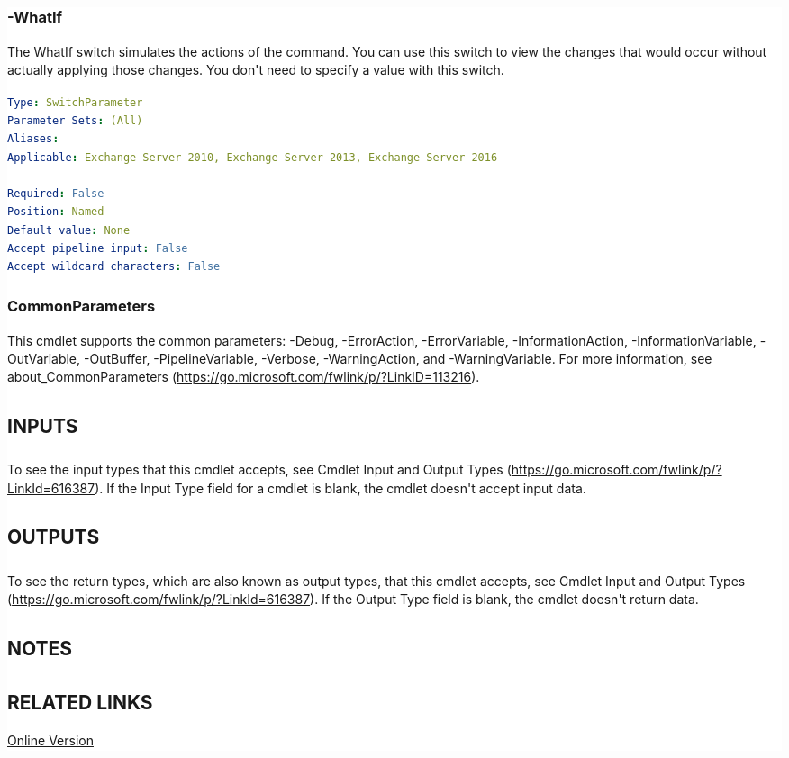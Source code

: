 ### -WhatIf
The WhatIf switch simulates the actions of the command. You can use this switch to view the changes that would occur without actually applying those changes. You don't need to specify a value with this switch.

```yaml
Type: SwitchParameter
Parameter Sets: (All)
Aliases:
Applicable: Exchange Server 2010, Exchange Server 2013, Exchange Server 2016

Required: False
Position: Named
Default value: None
Accept pipeline input: False
Accept wildcard characters: False
```

### CommonParameters
This cmdlet supports the common parameters: -Debug, -ErrorAction, -ErrorVariable, -InformationAction, -InformationVariable, -OutVariable, -OutBuffer, -PipelineVariable, -Verbose, -WarningAction, and -WarningVariable. For more information, see about_CommonParameters (https://go.microsoft.com/fwlink/p/?LinkID=113216).

## INPUTS

###  
To see the input types that this cmdlet accepts, see Cmdlet Input and Output Types (https://go.microsoft.com/fwlink/p/?LinkId=616387). If the Input Type field for a cmdlet is blank, the cmdlet doesn't accept input data.

## OUTPUTS

###  
To see the return types, which are also known as output types, that this cmdlet accepts, see Cmdlet Input and Output Types (https://go.microsoft.com/fwlink/p/?LinkId=616387). If the Output Type field is blank, the cmdlet doesn't return data.

## NOTES

## RELATED LINKS

[Online Version](https://technet.microsoft.com/library/e4e95705-01a2-43a2-9dd8-3da9014cc489.aspx)
